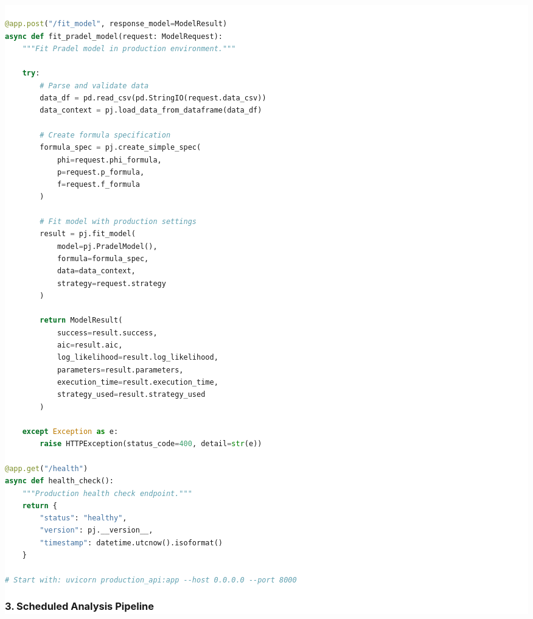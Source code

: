 ```python

@app.post("/fit_model", response_model=ModelResult)
async def fit_pradel_model(request: ModelRequest):
    """Fit Pradel model in production environment."""
    
    try:
        # Parse and validate data
        data_df = pd.read_csv(pd.StringIO(request.data_csv))
        data_context = pj.load_data_from_dataframe(data_df)
        
        # Create formula specification
        formula_spec = pj.create_simple_spec(
            phi=request.phi_formula,
            p=request.p_formula,
            f=request.f_formula
        )
        
        # Fit model with production settings
        result = pj.fit_model(
            model=pj.PradelModel(),
            formula=formula_spec,
            data=data_context,
            strategy=request.strategy
        )
        
        return ModelResult(
            success=result.success,
            aic=result.aic,
            log_likelihood=result.log_likelihood,
            parameters=result.parameters,
            execution_time=result.execution_time,
            strategy_used=result.strategy_used
        )
        
    except Exception as e:
        raise HTTPException(status_code=400, detail=str(e))

@app.get("/health")
async def health_check():
    """Production health check endpoint."""
    return {
        "status": "healthy",
        "version": pj.__version__,
        "timestamp": datetime.utcnow().isoformat()
    }

# Start with: uvicorn production_api:app --host 0.0.0.0 --port 8000
```

### 3. Scheduled Analysis Pipeline
